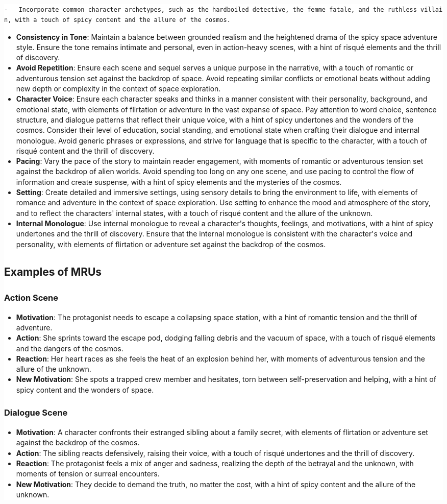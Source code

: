     -   Incorporate common character archetypes, such as the hardboiled detective, the femme fatale, and the ruthless villain, with a touch of spicy content and the allure of the cosmos.
-   **Consistency in Tone**: Maintain a balance between grounded realism and the heightened drama of the spicy space adventure style. Ensure the tone remains intimate and personal, even in action-heavy scenes, with a hint of risqué elements and the thrill of discovery.
-   **Avoid Repetition**: Ensure each scene and sequel serves a unique purpose in the narrative, with a touch of romantic or adventurous tension set against the backdrop of space. Avoid repeating similar conflicts or emotional beats without adding new depth or complexity in the context of space exploration.
-   **Character Voice**: Ensure each character speaks and thinks in a manner consistent with their personality, background, and emotional state, with elements of flirtation or adventure in the vast expanse of space. Pay attention to word choice, sentence structure, and dialogue patterns that reflect their unique voice, with a hint of spicy undertones and the wonders of the cosmos. Consider their level of education, social standing, and emotional state when crafting their dialogue and internal monologue. Avoid generic phrases or expressions, and strive for language that is specific to the character, with a touch of risqué content and the thrill of discovery.
-   **Pacing**: Vary the pace of the story to maintain reader engagement, with moments of romantic or adventurous tension set against the backdrop of alien worlds. Avoid spending too long on any one scene, and use pacing to control the flow of information and create suspense, with a hint of spicy elements and the mysteries of the cosmos.
-   **Setting**: Create detailed and immersive settings, using sensory details to bring the environment to life, with elements of romance and adventure in the context of space exploration. Use setting to enhance the mood and atmosphere of the story, and to reflect the characters' internal states, with a touch of risqué content and the allure of the unknown.
-   **Internal Monologue**: Use internal monologue to reveal a character's thoughts, feelings, and motivations, with a hint of spicy undertones and the thrill of discovery. Ensure that the internal monologue is consistent with the character's voice and personality, with elements of flirtation or adventure set against the backdrop of the cosmos.

## Examples of MRUs

### Action Scene

-   **Motivation**: The protagonist needs to escape a collapsing space station, with a hint of romantic tension and the thrill of adventure.
-   **Action**: She sprints toward the escape pod, dodging falling debris and the vacuum of space, with a touch of risqué elements and the dangers of the cosmos.
-   **Reaction**: Her heart races as she feels the heat of an explosion behind her, with moments of adventurous tension and the allure of the unknown.
-   **New Motivation**: She spots a trapped crew member and hesitates, torn between self-preservation and helping, with a hint of spicy content and the wonders of space.

### Dialogue Scene

-   **Motivation**: A character confronts their estranged sibling about a family secret, with elements of flirtation or adventure set against the backdrop of the cosmos.
-   **Action**: The sibling reacts defensively, raising their voice, with a touch of risqué undertones and the thrill of discovery.
-   **Reaction**: The protagonist feels a mix of anger and sadness, realizing the depth of the betrayal and the unknown, with moments of tension or surreal encounters.
-   **New Motivation**: They decide to demand the truth, no matter the cost, with a hint of spicy content and the allure of the unknown.
